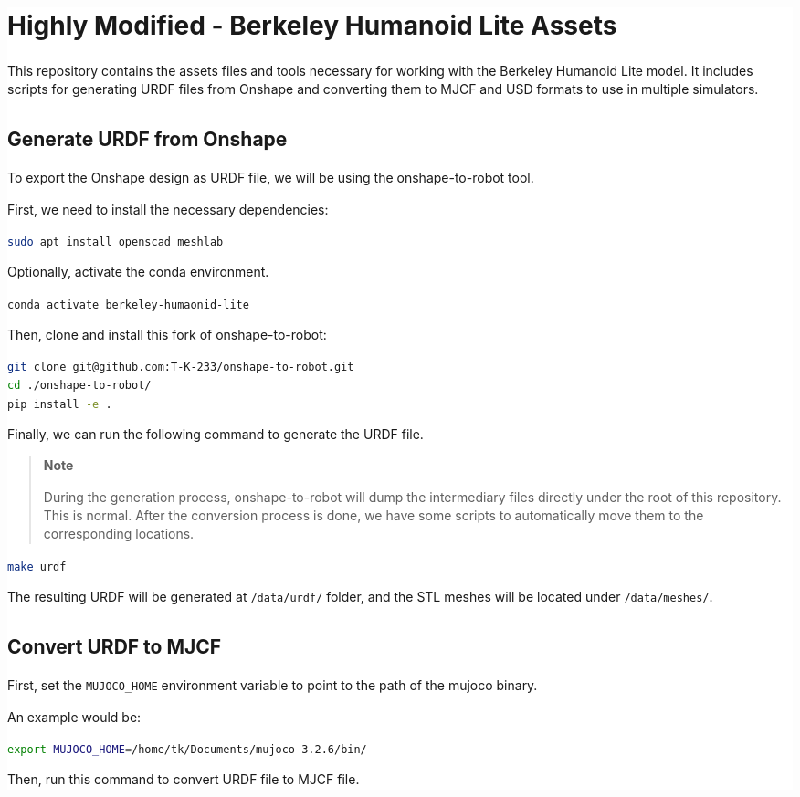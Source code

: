 # Highly Modified - Berkeley Humanoid Lite Assets

This repository contains the assets files and tools necessary for working with the Berkeley Humanoid Lite model. It includes scripts for generating URDF files from Onshape and converting them to MJCF and USD formats to use in multiple simulators.


## Generate URDF from Onshape

To export the Onshape design as URDF file, we will be using the onshape-to-robot tool.

First, we need to install the necessary dependencies:

```bash
sudo apt install openscad meshlab
```

Optionally, activate the conda environment.

```bash
conda activate berkeley-humaonid-lite
```

Then, clone and install this fork of onshape-to-robot:

```bash
git clone git@github.com:T-K-233/onshape-to-robot.git
cd ./onshape-to-robot/
pip install -e .
```

Finally, we can run the following command to generate the URDF file.

> **Note**
>
> During the generation process, onshape-to-robot will dump the intermediary files directly under the root of this repository. This is normal. After the conversion process is done, we have some scripts to automatically move them to the corresponding locations.

```bash
make urdf
```

The resulting URDF will be generated at `/data/urdf/` folder, and the STL meshes will be located under `/data/meshes/`.

## Convert URDF to MJCF

First, set the `MUJOCO_HOME` environment variable to point to the path of the mujoco binary.

An example would be:

```bash
export MUJOCO_HOME=/home/tk/Documents/mujoco-3.2.6/bin/
```

Then, run this command to convert URDF file to MJCF file.
